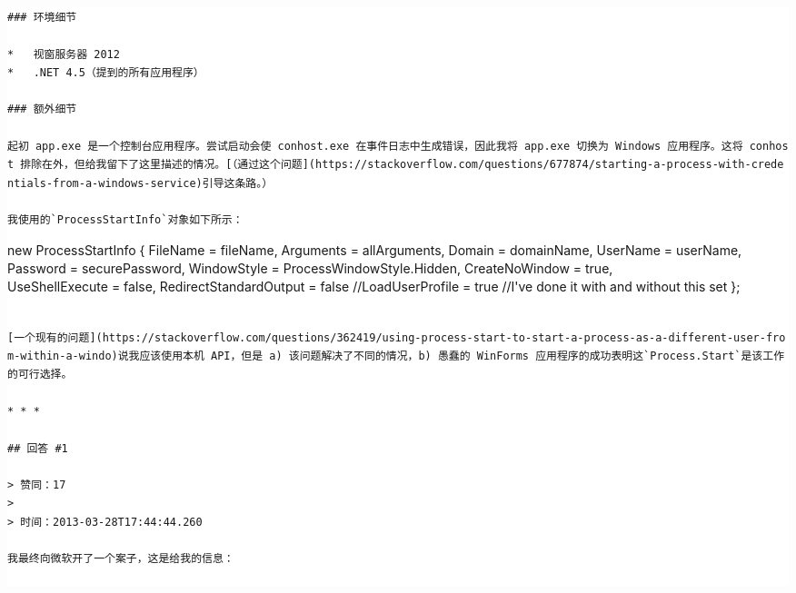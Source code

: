 ```
### 环境细节

*   视窗服务器 2012
*   .NET 4.5（提到的所有应用程序）

### 额外细节

起初 app.exe 是一个控制台应用程序。尝试启动会使 conhost.exe 在事件日志中生成错误，因此我将 app.exe 切换为 Windows 应用程序。这将 conhost 排除在外，但给我留下了这里描述的情况。[（通过这个问题](https://stackoverflow.com/questions/677874/starting-a-process-with-credentials-from-a-windows-service)引导这条路。）

我使用的`ProcessStartInfo`对象如下所示：

```
new ProcessStartInfo
{
    FileName = fileName,
    Arguments = allArguments,
    Domain = domainName,
    UserName = userName,  
    Password = securePassword,
    WindowStyle = ProcessWindowStyle.Hidden,
    CreateNoWindow = true,  
    UseShellExecute = false,
    RedirectStandardOutput = false
    //LoadUserProfile = true  //I've done it with and without this set
}; 
```

[一个现有的问题](https://stackoverflow.com/questions/362419/using-process-start-to-start-a-process-as-a-different-user-from-within-a-windo)说我应该使用本机 API，但是 a) 该问题解决了不同的情况，b) 愚蠢的 WinForms 应用程序的成功表明这`Process.Start`是该工作的可行选择。

* * *

## 回答 #1

> 赞同：17
> 
> 时间：2013-03-28T17:44:44.260

我最终向微软开了一个案子，这是给我的信息：

